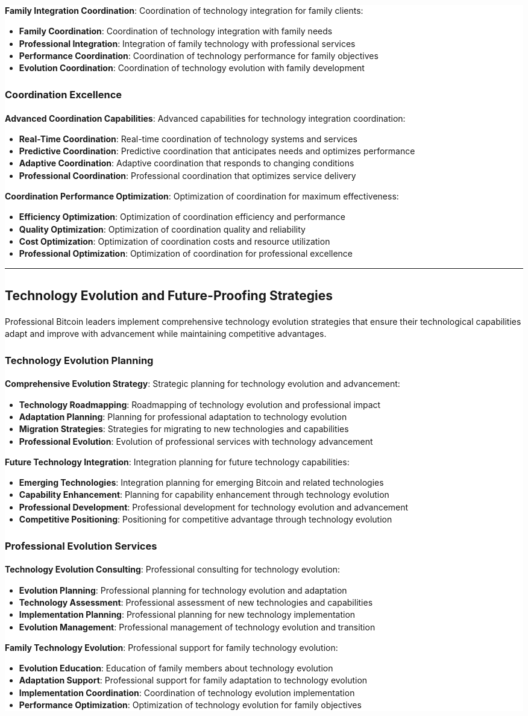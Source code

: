 **Family Integration Coordination**: Coordination of technology integration for family clients:
- **Family Coordination**: Coordination of technology integration with family needs
- **Professional Integration**: Integration of family technology with professional services
- **Performance Coordination**: Coordination of technology performance for family objectives
- **Evolution Coordination**: Coordination of technology evolution with family development

### Coordination Excellence

**Advanced Coordination Capabilities**: Advanced capabilities for technology integration coordination:
- **Real-Time Coordination**: Real-time coordination of technology systems and services
- **Predictive Coordination**: Predictive coordination that anticipates needs and optimizes performance
- **Adaptive Coordination**: Adaptive coordination that responds to changing conditions
- **Professional Coordination**: Professional coordination that optimizes service delivery

**Coordination Performance Optimization**: Optimization of coordination for maximum effectiveness:
- **Efficiency Optimization**: Optimization of coordination efficiency and performance
- **Quality Optimization**: Optimization of coordination quality and reliability
- **Cost Optimization**: Optimization of coordination costs and resource utilization
- **Professional Optimization**: Optimization of coordination for professional excellence

---

## Technology Evolution and Future-Proofing Strategies

Professional Bitcoin leaders implement comprehensive technology evolution strategies that ensure their technological capabilities adapt and improve with advancement while maintaining competitive advantages.

### Technology Evolution Planning

**Comprehensive Evolution Strategy**: Strategic planning for technology evolution and advancement:
- **Technology Roadmapping**: Roadmapping of technology evolution and professional impact
- **Adaptation Planning**: Planning for professional adaptation to technology evolution
- **Migration Strategies**: Strategies for migrating to new technologies and capabilities
- **Professional Evolution**: Evolution of professional services with technology advancement

**Future Technology Integration**: Integration planning for future technology capabilities:
- **Emerging Technologies**: Integration planning for emerging Bitcoin and related technologies
- **Capability Enhancement**: Planning for capability enhancement through technology evolution
- **Professional Development**: Professional development for technology evolution and advancement
- **Competitive Positioning**: Positioning for competitive advantage through technology evolution

### Professional Evolution Services

**Technology Evolution Consulting**: Professional consulting for technology evolution:
- **Evolution Planning**: Professional planning for technology evolution and adaptation
- **Technology Assessment**: Professional assessment of new technologies and capabilities
- **Implementation Planning**: Professional planning for new technology implementation
- **Evolution Management**: Professional management of technology evolution and transition

**Family Technology Evolution**: Professional support for family technology evolution:
- **Evolution Education**: Education of family members about technology evolution
- **Adaptation Support**: Professional support for family adaptation to technology evolution
- **Implementation Coordination**: Coordination of technology evolution implementation
- **Performance Optimization**: Optimization of technology evolution for family objectives
